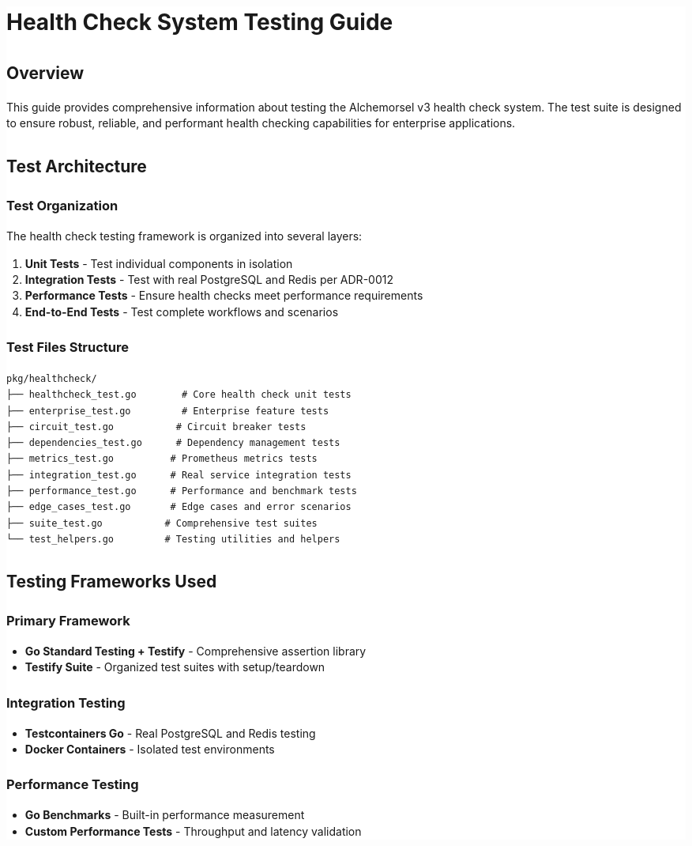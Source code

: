 # Health Check System Testing Guide

## Overview

This guide provides comprehensive information about testing the Alchemorsel v3 health check system. The test suite is designed to ensure robust, reliable, and performant health checking capabilities for enterprise applications.

## Test Architecture

### Test Organization

The health check testing framework is organized into several layers:

1. **Unit Tests** - Test individual components in isolation
2. **Integration Tests** - Test with real PostgreSQL and Redis per ADR-0012
3. **Performance Tests** - Ensure health checks meet performance requirements
4. **End-to-End Tests** - Test complete workflows and scenarios

### Test Files Structure

```
pkg/healthcheck/
├── healthcheck_test.go        # Core health check unit tests
├── enterprise_test.go         # Enterprise feature tests
├── circuit_test.go           # Circuit breaker tests
├── dependencies_test.go      # Dependency management tests
├── metrics_test.go          # Prometheus metrics tests
├── integration_test.go      # Real service integration tests
├── performance_test.go      # Performance and benchmark tests
├── edge_cases_test.go       # Edge cases and error scenarios
├── suite_test.go           # Comprehensive test suites
└── test_helpers.go         # Testing utilities and helpers
```

## Testing Frameworks Used

### Primary Framework
- **Go Standard Testing + Testify** - Comprehensive assertion library
- **Testify Suite** - Organized test suites with setup/teardown

### Integration Testing
- **Testcontainers Go** - Real PostgreSQL and Redis testing
- **Docker Containers** - Isolated test environments

### Performance Testing
- **Go Benchmarks** - Built-in performance measurement
- **Custom Performance Tests** - Throughput and latency validation
